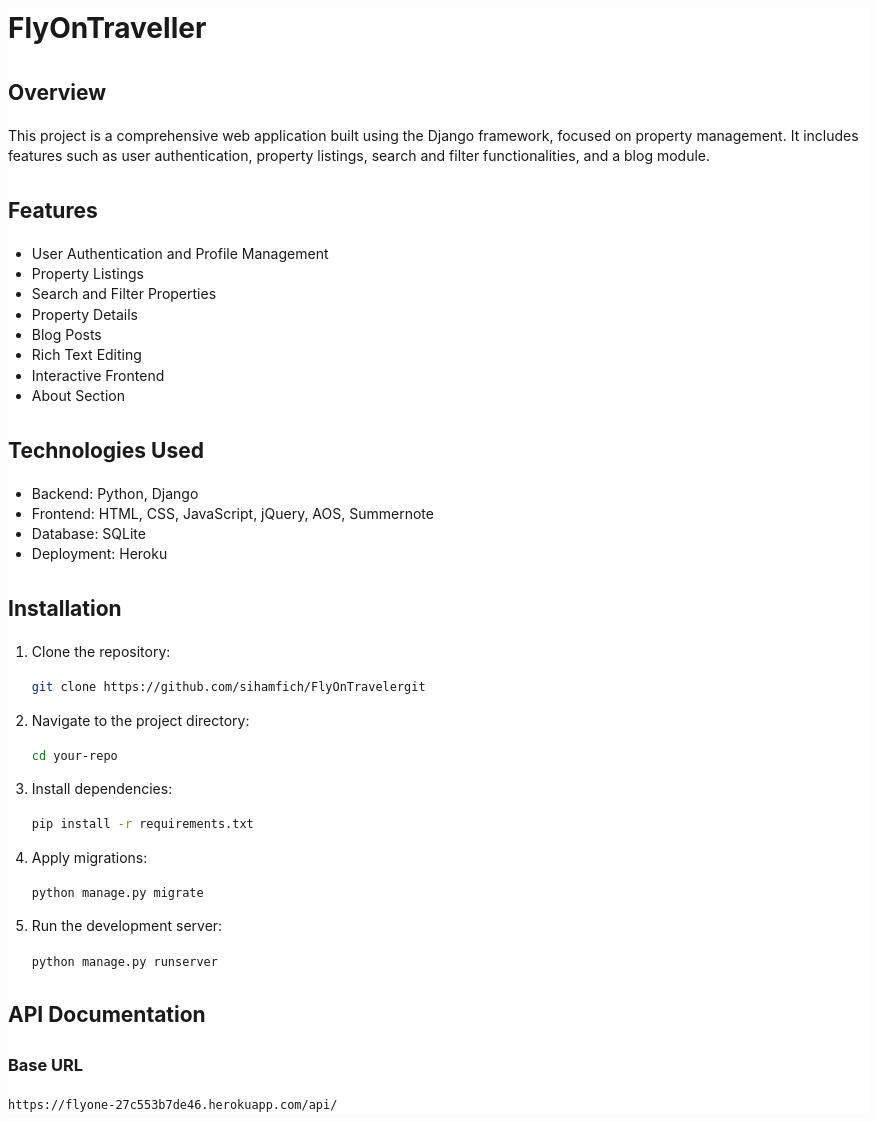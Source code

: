 

# FlyOnTraveller

## Overview
This project is a comprehensive web application built using the Django framework, focused on property management. It includes features such as user authentication, property listings, search and filter functionalities, and a blog module.

## Features
- User Authentication and Profile Management
- Property Listings
- Search and Filter Properties
- Property Details
- Blog Posts
- Rich Text Editing
- Interactive Frontend
- About Section

## Technologies Used
- Backend: Python, Django
- Frontend: HTML, CSS, JavaScript, jQuery, AOS, Summernote
- Database: SQLite
- Deployment: Heroku

## Installation
1. Clone the repository:
   ```sh
   git clone https://github.com/sihamfich/FlyOnTravelergit
   ```
2. Navigate to the project directory:
   ```sh
   cd your-repo
   ```
3. Install dependencies:
   ```sh
   pip install -r requirements.txt
   ```
4. Apply migrations:
   ```sh
   python manage.py migrate
   ```
5. Run the development server:
   ```sh
   python manage.py runserver
   ```

## API Documentation

### Base URL
```
https://flyone-27c553b7de46.herokuapp.com/api/
```
